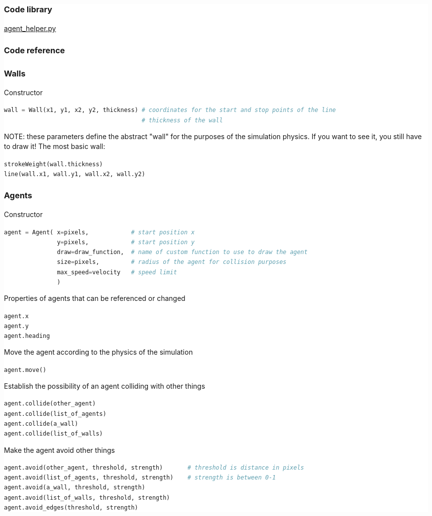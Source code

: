 
### Code library

[agent_helper.py](emergence_demo/agent_helper.py)


### Code reference

### Walls

Constructor
```py
wall = Wall(x1, y1, x2, y2, thickness) # coordinates for the start and stop points of the line
                                       # thickness of the wall
```

NOTE: these parameters define the abstract "wall" for the purposes of the simulation physics. If you want to see it, you still have to draw it! The most basic wall:
```py
strokeWeight(wall.thickness)       
line(wall.x1, wall.y1, wall.x2, wall.y2)
```


### Agents

Constructor
```py
agent = Agent( x=pixels,            # start position x
               y=pixels,            # start position y
               draw=draw_function,  # name of custom function to use to draw the agent
               size=pixels,         # radius of the agent for collision purposes
               max_speed=velocity   # speed limit
               )
```

Properties of agents that can be referenced or changed
```py
agent.x
agent.y
agent.heading
```

Move the agent according to the physics of the simulation
```py
agent.move()
```

Establish the possibility of an agent colliding with other things
```py
agent.collide(other_agent)
agent.collide(list_of_agents)
agent.collide(a_wall)
agent.collide(list_of_walls)
```

Make the agent avoid other things
```py
agent.avoid(other_agent, threshold, strength)       # threshold is distance in pixels
agent.avoid(list_of_agents, threshold, strength)    # strength is between 0-1
agent.avoid(a_wall, threshold, strength)
agent.avoid(list_of_walls, threshold, strength)
agent.avoid_edges(threshold, strength)
```
